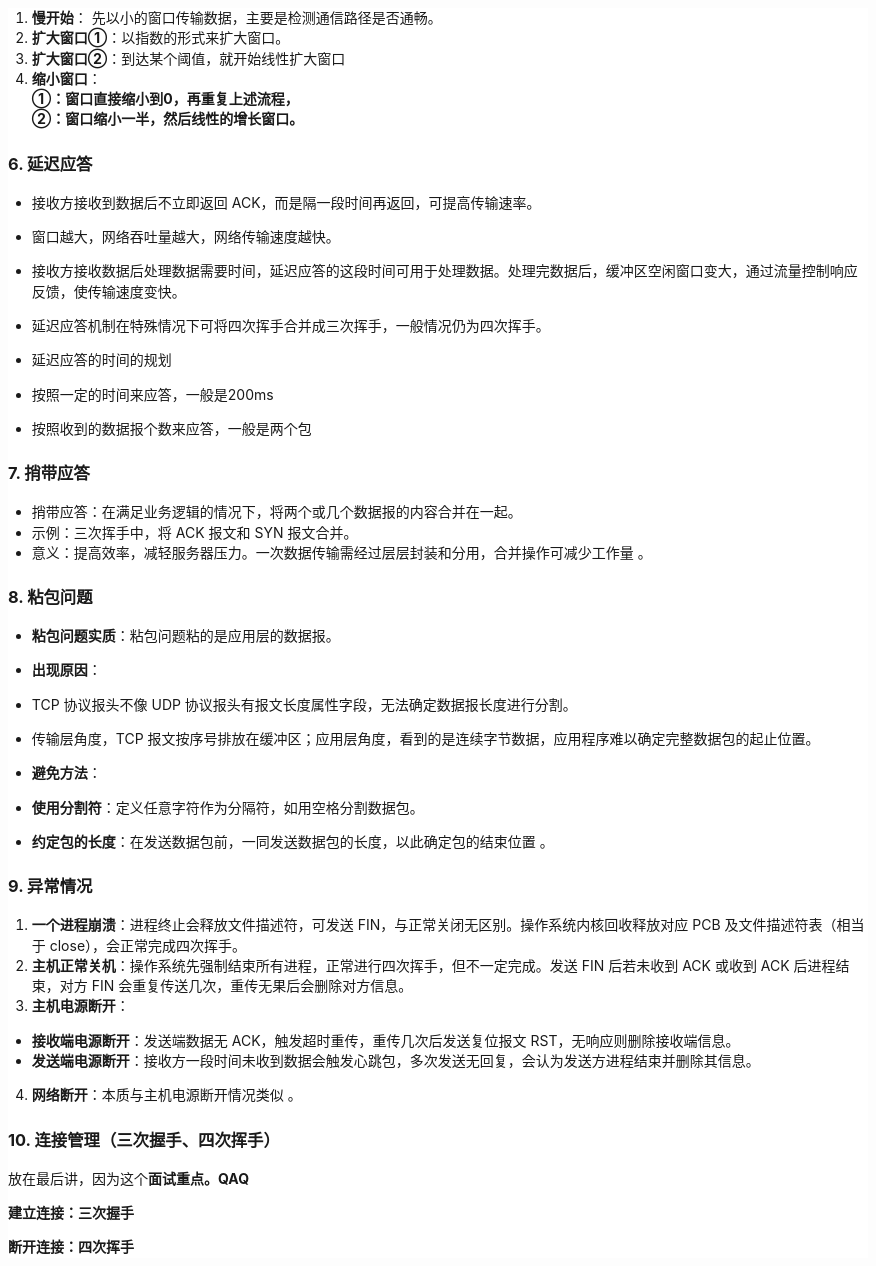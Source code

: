 1. **慢开始**： 先以小的窗口传输数据，主要是检测通信路径是否通畅。
2. **扩大窗口①**：以指数的形式来扩大窗口。
3. **扩大窗口②**：到达某个阈值，就开始线性扩大窗口
4. **缩小窗口**：  
    **①：窗口直接缩小到0，再重复上述流程，**  
    **②：窗口缩小一半，然后线性的增长窗口。**

### 6. 延迟应答

- 接收方接收到数据后不立即返回 ACK，而是隔一段时间再返回，可提高传输速率。
- 窗口越大，网络吞吐量越大，网络传输速度越快。
- 接收方接收数据后处理数据需要时间，延迟应答的这段时间可用于处理数据。处理完数据后，缓冲区空闲窗口变大，通过流量控制响应反馈，使传输速度变快。
- 延迟应答机制在特殊情况下可将四次挥手合并成三次挥手，一般情况仍为四次挥手。
- 延迟应答的时间的规划

- 按照一定的时间来应答，一般是200ms
- 按照收到的数据报个数来应答，一般是两个包

### 7. 捎带应答

- 捎带应答：在满足业务逻辑的情况下，将两个或几个数据报的内容合并在一起。
- 示例：三次挥手中，将 ACK 报文和 SYN 报文合并。
- 意义：提高效率，减轻服务器压力。一次数据传输需经过层层封装和分用，合并操作可减少工作量 。

### 8. 粘包问题

- **粘包问题实质**：粘包问题粘的是应用层的数据报。
- **出现原因**：

- TCP 协议报头不像 UDP 协议报头有报文长度属性字段，无法确定数据报长度进行分割。
- 传输层角度，TCP 报文按序号排放在缓冲区；应用层角度，看到的是连续字节数据，应用程序难以确定完整数据包的起止位置。

- **避免方法**：

- **使用分割符**：定义任意字符作为分隔符，如用空格分割数据包。
- **约定包的长度**：在发送数据包前，一同发送数据包的长度，以此确定包的结束位置 。

### 9. 异常情况

1. **一个进程崩溃**：进程终止会释放文件描述符，可发送 FIN，与正常关闭无区别。操作系统内核回收释放对应 PCB 及文件描述符表（相当于 close），会正常完成四次挥手。
2. **主机正常关机**：操作系统先强制结束所有进程，正常进行四次挥手，但不一定完成。发送 FIN 后若未收到 ACK 或收到 ACK 后进程结束，对方 FIN 会重复传送几次，重传无果后会删除对方信息。
3. **主机电源断开**：

- **接收端电源断开**：发送端数据无 ACK，触发超时重传，重传几次后发送复位报文 RST，无响应则删除接收端信息。
- **发送端电源断开**：接收方一段时间未收到数据会触发心跳包，多次发送无回复，会认为发送方进程结束并删除其信息。

4. **网络断开**：本质与主机电源断开情况类似 。

### 10. 连接管理（三次握手、四次挥手）

放在最后讲，因为这个**面试重点。QAQ**

**建立连接：三次握手**

**断开连接：四次挥手**
